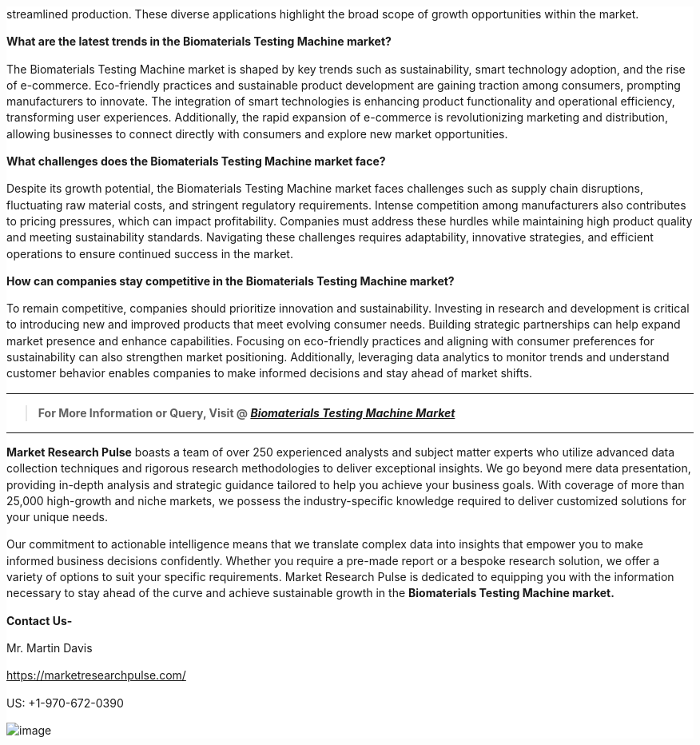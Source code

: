 streamlined production. These diverse applications highlight the broad scope of growth opportunities within the market.</p><p><strong>What are the latest trends in the Biomaterials Testing Machine market?</strong></p><p>The Biomaterials Testing Machine market is shaped by key trends such as sustainability, smart technology adoption, and the rise of e-commerce. Eco-friendly practices and sustainable product development are gaining traction among consumers, prompting manufacturers to innovate. The integration of smart technologies is enhancing product functionality and operational efficiency, transforming user experiences. Additionally, the rapid expansion of e-commerce is revolutionizing marketing and distribution, allowing businesses to connect directly with consumers and explore new market opportunities.</p><p><strong>What challenges does the Biomaterials Testing Machine market face?</strong></p><p>Despite its growth potential, the Biomaterials Testing Machine market faces challenges such as supply chain disruptions, fluctuating raw material costs, and stringent regulatory requirements. Intense competition among manufacturers also contributes to pricing pressures, which can impact profitability. Companies must address these hurdles while maintaining high product quality and meeting sustainability standards. Navigating these challenges requires adaptability, innovative strategies, and efficient operations to ensure continued success in the market.</p><p><strong>How can companies stay competitive in the Biomaterials Testing Machine market?</strong></p><p>To remain competitive, companies should prioritize innovation and sustainability. Investing in research and development is critical to introducing new and improved products that meet evolving consumer needs. Building strategic partnerships can help expand market presence and enhance capabilities. Focusing on eco-friendly practices and aligning with consumer preferences for sustainability can also strengthen market positioning. Additionally, leveraging data analytics to monitor trends and understand customer behavior enables companies to make informed decisions and stay ahead of market shifts.</p><hr /><blockquote><p><strong>For More Information or Query, Visit @&nbsp;<em><a href="https://marketresearchpulse.com/report/97193/biomaterials-testing-machine-market?utm_source=Linkedin&utm_medium=022">Biomaterials Testing Machine Market</a></em></strong></p></blockquote><hr /><p><strong>Market Research Pulse</strong> boasts a team of over 250 experienced analysts and subject matter experts who utilize advanced data collection techniques and rigorous research methodologies to deliver exceptional insights. We go beyond mere data presentation, providing in-depth analysis and strategic guidance tailored to help you achieve your business goals. With coverage of more than 25,000 high-growth and niche markets, we possess the industry-specific knowledge required to deliver customized solutions for your unique needs.</p><p>Our commitment to actionable intelligence means that we translate complex data into insights that empower you to make informed business decisions confidently. Whether you require a pre-made report or a bespoke research solution, we offer a variety of options to suit your specific requirements. Market Research Pulse is dedicated to equipping you with the information necessary to stay ahead of the curve and achieve sustainable growth in the <strong>Biomaterials Testing Machine market.</strong></p><p><strong>Contact Us-</strong></p><p>Mr. Martin Davis</p><p>https://marketresearchpulse.com/</p><p>US: +1-970-672-0390</p>
![image](https://github.com/user-attachments/assets/df935cf8-d08a-4be2-b727-d35168180cd5)
